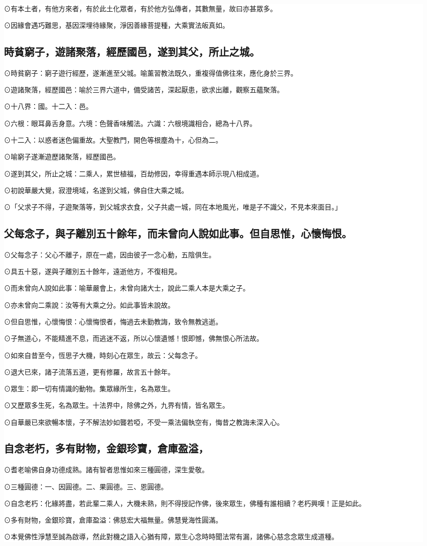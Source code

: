 ⊙有本土者，有他方來者，有於此土化眾者，有於他方弘傳者，其數無量，故曰亦甚眾多。

⊙因緣會遇巧難思，基因深埋待緣聚，淨因善緣菩提種，大乘實法皈真如。

## 時貧窮子，遊諸聚落，經歷國邑，遂到其父，所止之城。

⊙時貧窮子：窮子遊行經歷，遂漸進至父城。喻薰習教法既久，重複得值佛往來，應化身於三界。

⊙遊諸聚落，經歷國邑：喻於三界六道中，備受諸苦，深起厭患，欲求出離，觀察五蘊聚落。

⊙十八界：國。十二入：邑。

⊙六根：眼耳鼻舌身意。六境：色聲香味觸法。六識：六根境識相合，總為十八界。

⊙十二入：以惑者迷色偏重故。大聖教門，開色等根塵為十，心但為二。

⊙喻窮子遂漸遊歷諸聚落，經歷國邑。

⊙遂到其父，所止之城：二乘人，累世植福，百劫修因，幸得重遇本師示現八相成道。

⊙初說華嚴大覺，寂澄境域，名遂到父城，佛自住大乘之城。


⊙「父求子不得，子遊聚落等，到父城求衣食，父子共處一城，同在本地風光，唯是子不識父，不見本來面目。」

## 父每念子，與子離別五十餘年，而未曾向人說如此事。但自思惟，心懷悔恨。

⊙父每念子：父心不離子，原在一處，因由彼子一念心動，五陰俱生。

⊙具五十惡，遂與子離別五十餘年，遠逝他方，不復相見。

⊙而未曾向人說如此事：喻華嚴會上，未曾向諸大士，說此二乘人本是大乘之子。

⊙亦未曾向二乘說：汝等有大乘之分。如此事皆未說故。

⊙但自思惟，心懷悔恨：心懷悔恨者，悔過去未勤教誨，致令無教逃逝。

⊙子無道心，不能精進不息，而逃迷不返，所以心懷遺憾！恨即憾，佛無恨心所法故。

⊙如來自昔至今，恆思子大機，時刻心在眾生，故云：父每念子。

⊙退大已來，諸子流落五道，更有修羅，故言五十餘年。

⊙眾生：即一切有情識的動物。集眾緣所生，名為眾生。

⊙又歷眾多生死，名為眾生。十法界中，除佛之外，九界有情，皆名眾生。


⊙自華嚴已來欲暢本懷，子不解法妙如聾若啞，不受一乘法偏執空有，悔昔之教誨未深入心。

## 自念老朽，多有財物，金銀珍寶，倉庫盈溢，

⊙耆老喻佛自身功德成熟。諸有智者思惟如來三種圓德，深生愛敬。

⊙三種圓德：一、因圓德。二、果圓德。三、恩圓德。

⊙自念老朽：化緣將盡，若此輩二乘人，大機未熟，則不得授記作佛，後來眾生，佛種有誰相續？老朽興嘆！正是如此。

⊙多有財物，金銀珍寶，倉庫盈溢：佛慈宏大福無量。佛慧覺海性圓滿。


⊙本覺佛性淨慧至誠為啟導，然此對機之語入心猶有障，眾生心念時時聞法常有漏，諸佛心慈念念眾生成道種。
